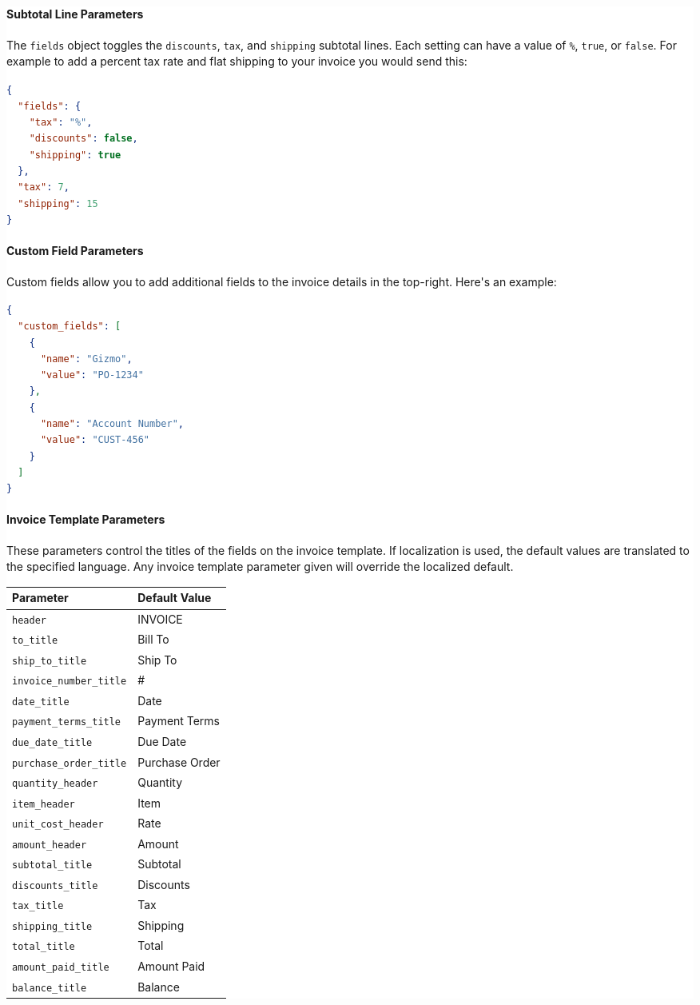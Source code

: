 ```json
```

#### Subtotal Line Parameters

The `fields` object toggles the `discounts`, `tax`, and `shipping` subtotal lines. Each setting can have a value of `%`, `true`, or `false`. For example to add a percent tax rate and flat shipping to your invoice you would send this:

```json
{
  "fields": {
    "tax": "%",
    "discounts": false,
    "shipping": true
  },
  "tax": 7,
  "shipping": 15
}
```

#### Custom Field Parameters

Custom fields allow you to add additional fields to the invoice details in the top-right. Here's an example:

```json
{
  "custom_fields": [
    {
      "name": "Gizmo",
      "value": "PO-1234"
    },
    {
      "name": "Account Number",
      "value": "CUST-456"
    }
  ]
}
```

#### Invoice Template Parameters

These parameters control the titles of the fields on the invoice template. If localization is used, the default values are translated to the specified language. Any invoice template parameter given will override the localized default.

|Parameter|Default Value
|:--------|:------------
`header`|INVOICE
`to_title`|Bill To
`ship_to_title`|Ship To
`invoice_number_title`|#
`date_title`|Date
`payment_terms_title`|Payment Terms
`due_date_title`|Due Date
`purchase_order_title`|Purchase Order
`quantity_header`|Quantity
`item_header`|Item
`unit_cost_header`|Rate
`amount_header`|Amount
`subtotal_title`|Subtotal
`discounts_title`|Discounts
`tax_title`|Tax
`shipping_title`|Shipping
`total_title`|Total
`amount_paid_title`|Amount Paid
`balance_title`|Balance